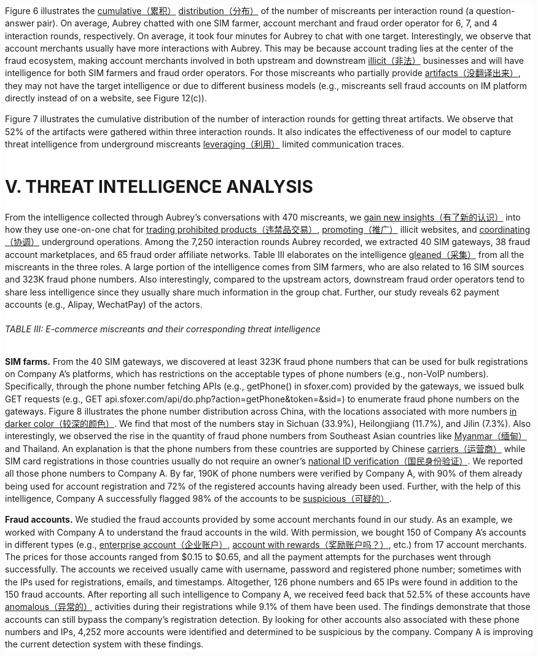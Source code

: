 Figure 6 illustrates the <u>cumulative（累积）</u> <u>distribution（分布）</u> of the number of miscreants per interaction round (a question-answer pair). On average, Aubrey chatted with one SIM farmer, account merchant and fraud order operator for 6, 7, and 4 interaction rounds, respectively. On average, it took four minutes for Aubrey to chat with one target. Interestingly, we observe that account merchants usually have more interactions with Aubrey. This may be because account trading lies at the center of the fraud ecosystem, making account merchants involved in both upstream and downstream <u>illicit（非法）</u> businesses and will have intelligence for both SIM farmers and fraud order operators. For those miscreants who partially provide <u>artifacts（没翻译出来）</u>, they may not have the target intelligence or due to different business models (e.g., miscreants sell fraud accounts on IM platform directly instead of on a website, see Figure 12(c)). 

Figure 7 illustrates the cumulative distribution of the number of interaction rounds for getting threat artifacts. We observe that 52% of the artifacts were gathered within three interaction rounds. It also indicates the effectiveness of our model to capture threat intelligence from underground miscreants <u>leveraging（利用）</u> limited communication traces. 

# V. THREAT INTELLIGENCE ANALYSIS 

From the intelligence collected through Aubrey’s conversations with 470 miscreants, we <u>gain new insights（有了新的认识）</u> into how they use one-on-one chat for <u>trading prohibited products（违禁品交易）</u>, <u>promoting（推广）</u> illicit websites, and <u>coordinating（协调）</u> underground operations. Among the 7,250 interaction rounds Aubrey recorded, we extracted 40 SIM gateways, 38 fraud account marketplaces, and 65 fraud order affiliate networks. Table III elaborates on the intelligence <u>gleaned（采集）</u> from all the miscreants in the three roles. A large portion of the intelligence comes from SIM farmers, who are also related to 16 SIM sources and 323K fraud phone numbers. Also interestingly, compared to the upstream actors, downstream fraud order operators tend to share less intelligence since they usually share much information in the group chat. Further, our study reveals 62 payment accounts (e.g., Alipay, WechatPay) of the actors. 

###### TABLE III: E-commerce miscreants and their corresponding threat intelligence 



**SIM farms.** From the 40 SIM gateways, we discovered at least 323K fraud phone numbers that can be used for bulk registrations on Company A’s platforms, which has restrictions on the acceptable types of phone numbers (e.g., non-VoIP numbers). Specifically, through the phone number fetching APIs (e.g., getPhone() in sfoxer.com) provided by the gateways, we issued bulk GET requests (e.g., GET api.sfoxer.com/api/do.php?action=getPhone&token=&sid=) to enumerate fraud phone numbers on the gateways. Figure 8 illustrates the phone number distribution across China, with the locations associated with more numbers <u>in darker color（较深的颜色）</u>. We find that most of the numbers stay in Sichuan (33.9%), Heilongjiang (11.7%), and Jilin (7.3%). Also interestingly, we observed the rise in the quantity of fraud phone numbers from Southeast Asian countries like <u>Myanmar（缅甸）</u> and Thailand. An explanation is that the phone numbers from these countries are supported by Chinese <u>carriers（运营商）</u> while SIM card registrations in those countries usually do not require an owner’s <u>national ID verification（国民身份验证）</u>. We reported all those phone numbers to Company A. By far, 190K of phone numbers were verified by Company A, with 90% of them already being used for account registration and 72% of the registered accounts having already been used. Further, with the help of this intelligence, Company A successfully flagged 98% of the accounts to be <u>suspicious（可疑的）</u>. 

**Fraud accounts.** We studied the fraud accounts provided by some account merchants found in our study. As an example, we worked with Company A to understand the fraud accounts in the wild. With permission, we bought 150 of Company A’s accounts in different types (e.g., <u>enterprise account（企业账户）</u>, <u>account with rewards（奖励账户吗？）</u>, etc.) from 17 account merchants. The prices for those accounts ranged from \$0.15 to $0.65, and all the payment attempts for the purchases went through successfully. The accounts we received usually came with username, password and registered phone number; sometimes with the IPs used for registrations, emails, and timestamps. Altogether, 126 phone numbers and 65 IPs were found in addition to the 150 fraud accounts. After reporting all such intelligence to Company A, we received feed back that 52.5% of these accounts have <u>anomalous（异常的）</u> activities during their registrations while 9.1% of them have been used. The findings demonstrate that those accounts can still bypass the company’s registration detection. By looking for other accounts also associated with these phone numbers and IPs, 4,252 more accounts were identified and determined to be suspicious by the company. Company A is improving the current detection system with these findings. 
